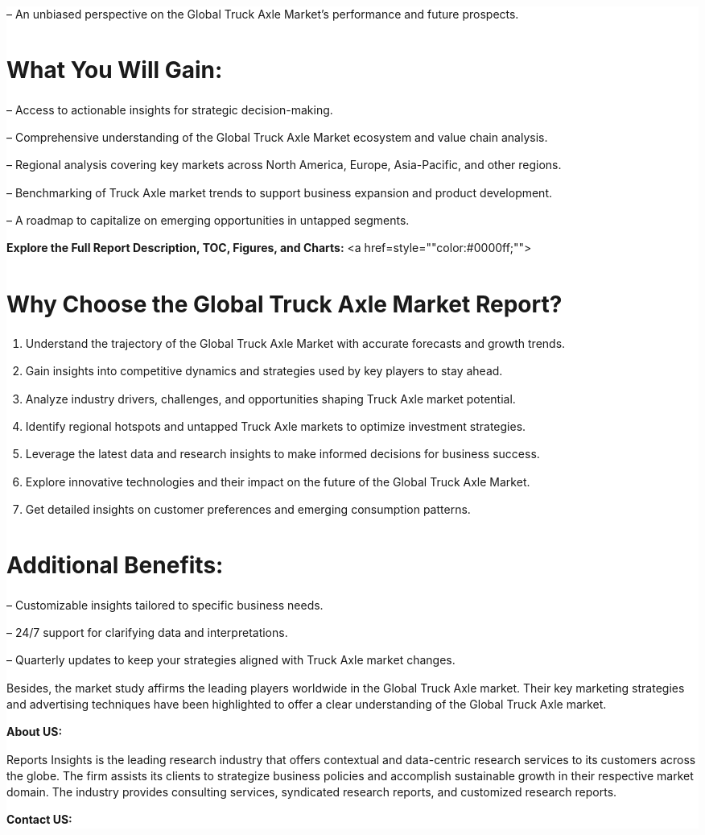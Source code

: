– An unbiased perspective on the Global Truck Axle Market’s performance and future prospects.

# <strong>What You Will Gain:</strong>

– Access to actionable insights for strategic decision-making.

– Comprehensive understanding of the Global Truck Axle Market ecosystem and value chain analysis.

– Regional analysis covering key markets across North America, Europe, Asia-Pacific, and other regions.

– Benchmarking of Truck Axle market trends to support business expansion and product development.

– A roadmap to capitalize on emerging opportunities in untapped segments.

<strong>Explore the Full Report Description, TOC, Figures, and Charts:</strong>
<a href=style=""color:#0000ff;""></a>

# <strong>Why Choose the Global Truck Axle Market Report?</strong>

1. Understand the trajectory of the Global Truck Axle Market with accurate forecasts and growth trends.

2. Gain insights into competitive dynamics and strategies used by key players to stay ahead.

3. Analyze industry drivers, challenges, and opportunities shaping Truck Axle market potential.

4. Identify regional hotspots and untapped Truck Axle markets to optimize investment strategies.

5. Leverage the latest data and research insights to make informed decisions for business success.

6. Explore innovative technologies and their impact on the future of the Global Truck Axle Market.

7. Get detailed insights on customer preferences and emerging consumption patterns.

# <strong>Additional Benefits:</strong>

– Customizable insights tailored to specific business needs.

– 24/7 support for clarifying data and interpretations.

– Quarterly updates to keep your strategies aligned with Truck Axle market changes.

Besides, the market study affirms the leading players worldwide in the Global Truck Axle market. Their key marketing strategies and advertising techniques have been highlighted to offer a clear understanding of the Global Truck Axle market.

<strong><strong>About US</strong>:</strong>

Reports Insights is the leading research industry that offers contextual and data-centric research services to its customers across the globe. The firm assists its clients to strategize business policies and accomplish sustainable growth in their respective market domain. The industry provides consulting services, syndicated research reports, and customized research reports.

<strong>Contact US:</strong>
